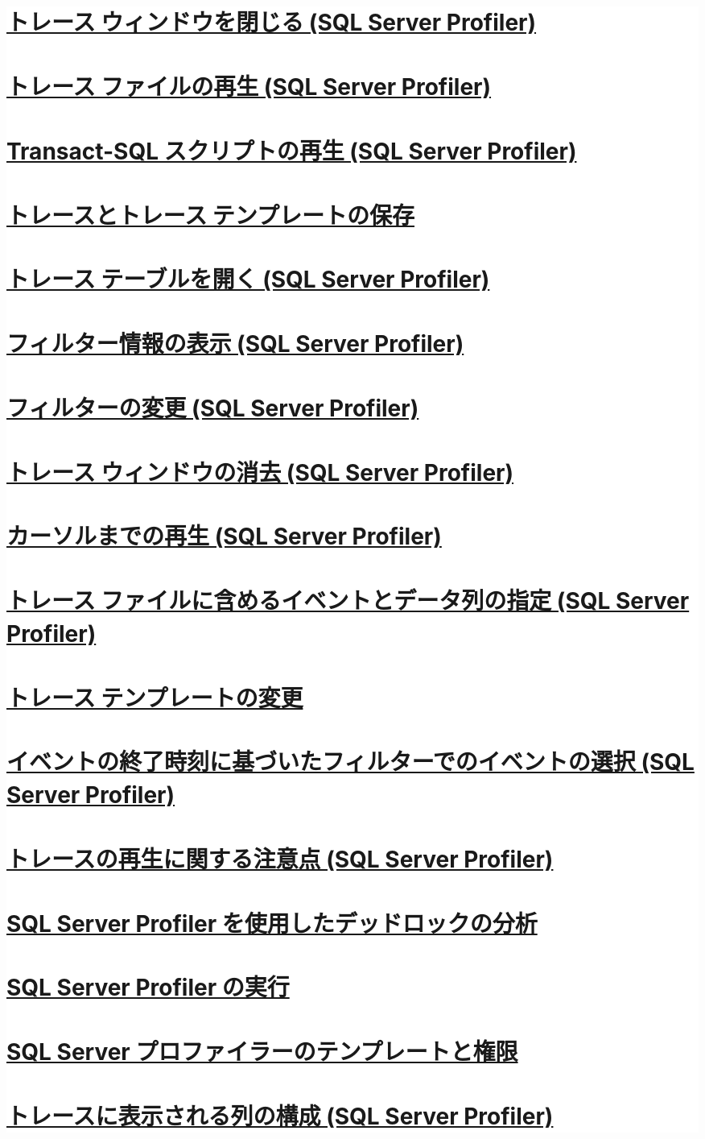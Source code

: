 # [トレース ウィンドウを閉じる (SQL Server Profiler)](close-a-trace-window-sql-server-profiler.md)
# [トレース ファイルの再生 (SQL Server Profiler)](replay-a-trace-file-sql-server-profiler.md)
# [Transact-SQL スクリプトの再生 (SQL Server Profiler)](replay-a-transact-sql-script-sql-server-profiler.md)
# [トレースとトレース テンプレートの保存](save-traces-and-trace-templates.md)
# [トレース テーブルを開く (SQL Server Profiler)](open-a-trace-table-sql-server-profiler.md)
# [フィルター情報の表示 (SQL Server Profiler)](view-filter-information-sql-server-profiler.md)
# [フィルターの変更 (SQL Server Profiler)](modify-a-filter-sql-server-profiler.md)
# [トレース ウィンドウの消去 (SQL Server Profiler)](clear-a-trace-window-sql-server-profiler.md)
# [カーソルまでの再生 (SQL Server Profiler)](replay-to-a-cursor-sql-server-profiler.md)
# [トレース ファイルに含めるイベントとデータ列の指定 (SQL Server Profiler)](specify-events-and-data-columns-for-a-trace-file-sql-server-profiler.md)
# [トレース テンプレートの変更](modify-trace-templates.md)
# [イベントの終了時刻に基づいたフィルターでのイベントの選択 (SQL Server Profiler)](filter-events-based-on-the-event-end-time-sql-server-profiler.md)
# [トレースの再生に関する注意点 (SQL Server Profiler)](considerations-for-replaying-traces-sql-server-profiler.md)
# [SQL Server Profiler を使用したデッドロックの分析](analyze-deadlocks-with-sql-server-profiler.md)
# [SQL Server Profiler の実行](run-sql-server-profiler.md)
# [SQL Server プロファイラーのテンプレートと権限](sql-server-profiler-templates-and-permissions.md)
# [トレースに表示される列の構成 (SQL Server Profiler)](organize-columns-displayed-in-a-trace-sql-server-profiler.md)